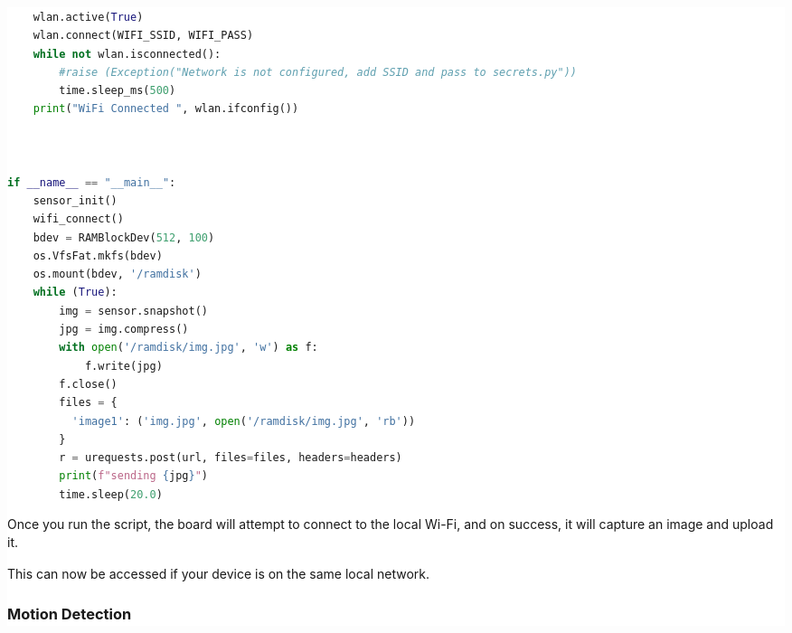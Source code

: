 ```python
    wlan.active(True)
    wlan.connect(WIFI_SSID, WIFI_PASS)
    while not wlan.isconnected():
        #raise (Exception("Network is not configured, add SSID and pass to secrets.py"))
        time.sleep_ms(500)
    print("WiFi Connected ", wlan.ifconfig())



if __name__ == "__main__":
    sensor_init()
    wifi_connect()
    bdev = RAMBlockDev(512, 100)
    os.VfsFat.mkfs(bdev)
    os.mount(bdev, '/ramdisk')
    while (True):
        img = sensor.snapshot()
        jpg = img.compress()
        with open('/ramdisk/img.jpg', 'w') as f:
            f.write(jpg)
        f.close()
        files = {
          'image1': ('img.jpg', open('/ramdisk/img.jpg', 'rb'))
        }
        r = urequests.post(url, files=files, headers=headers)
        print(f"sending {jpg}")
        time.sleep(20.0)
```

Once you run the script, the board will attempt to connect to the local Wi-Fi, and on success, it will capture an image and upload it. 

This can now be accessed if your device is on the same local network.

### Motion Detection

